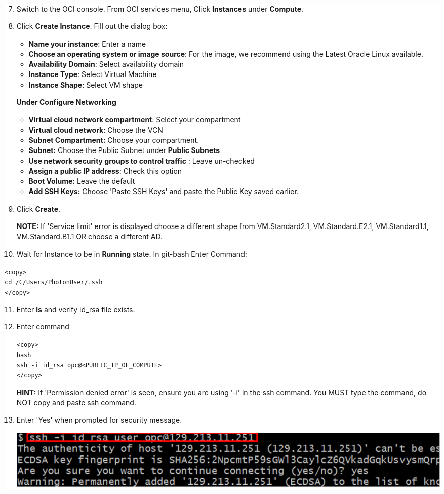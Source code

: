7. Switch to the OCI console. From OCI services menu, Click **Instances** under **Compute**.

8. Click **Create Instance**. Fill out the dialog box:

      - **Name your instance**: Enter a name 
      - **Choose an operating system or image source**: For the image, we recommend using the Latest Oracle Linux available.
      - **Availability Domain**: Select availability domain
      - **Instance Type**: Select Virtual Machine 
      - **Instance Shape**: Select VM shape 

      **Under Configure Networking**
      - **Virtual cloud network compartment**: Select your compartment
      - **Virtual cloud network**: Choose the VCN 
      - **Subnet Compartment:** Choose your compartment. 
      - **Subnet:** Choose the Public Subnet under **Public Subnets** 
      - **Use network security groups to control traffic** : Leave un-checked
      - **Assign a public IP address**: Check this option
      - **Boot Volume:** Leave the default
      - **Add SSH Keys:** Choose 'Paste SSH Keys' and paste the Public Key saved earlier.

9. Click **Create**.

   **NOTE:** If 'Service limit' error is displayed choose a different shape from VM.Standard2.1, VM.Standard.E2.1, VM.Standard1.1, VM.Standard.B1.1 OR choose a different AD.

10. Wait for Instance to be in **Running** state. In git-bash Enter Command:
 
   ```
   <copy>
   cd /C/Users/PhotonUser/.ssh
   </copy>
   ```

11. Enter **ls** and verify id\_rsa file exists.

12. Enter command 

      ```
      <copy>
      bash
      ssh -i id_rsa opc@<PUBLIC_IP_OF_COMPUTE>
      </copy>
      ```

      **HINT:** If 'Permission denied error' is seen, ensure you are using '-i' in the ssh command. You MUST type the command, do NOT copy and paste ssh command.

13. Enter 'Yes' when prompted for security message.

     ![](./../oci-quick-start/images/RESERVEDIP_HOL0014.PNG " ")
 